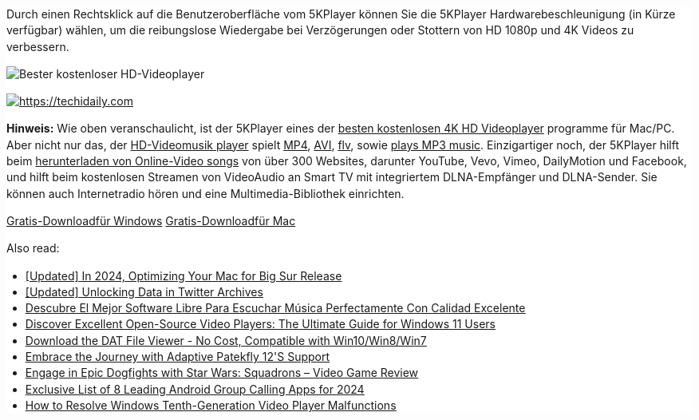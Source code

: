 Durch einen Rechtsklick auf die Benutzeroberfläche vom 5KPlayer können Sie die 5KPlayer Hardwarebeschleunigung (in Kürze verfügbar) wählen, um die reibungslose Wiedergabe bei Verzögerungen oder Stottern von HD 1080p und 4K Videos zu verbessern. 

![Bester kostenloser HD-Videoplayer](https://www.5kplayer.com/video-music-player-de/../video-music-player/img/5kplayer-best-free-hd-video-player.jpg) 


<a href="https://aligracehair.sjv.io/c/5597632/2135418/19272" target="_top" id="2135418">
  <img src="//a.impactradius-go.com/display-ad/19272-2135418" border="0" alt="https://techidaily.com" width="468" height="60"/>
</a>
<img height="0" width="0" src="https://aligracehair.sjv.io/i/5597632/2135418/19272" style="position:absolute;visibility:hidden;" border="0" />


**Hinweis:** Wie oben veranschaulicht, ist der 5KPlayer eines der [besten kostenlosen 4K HD Videoplayer](https://tools.techidaily.com/5kplayer/video-music-player/) programme für Mac/PC. Aber nicht nur das, der [HD-Videomusik player](https://tools.techidaily.com/5kplayer/video-music-player/) spielt [MP4](https://tools.techidaily.com/5kplayer/video-music-player/), [AVI](https://tools.techidaily.com/5kplayer/video-music-player/), [flv](https://tools.techidaily.com/5kplayer/video-music-player/), sowie [plays MP3 music](https://tools.techidaily.com/5kplayer/video-music-player/). Einzigartiger noch, der 5KPlayer hilft beim [herunterladen von Online-Video songs](https://tools.techidaily.com/5kplayer/youtube-download/) von über 300 Websites, darunter YouTube, Vevo, Vimeo, DailyMotion und Facebook, und hilft beim kostenlosen Streamen von VideoAudio an Smart TV mit integriertem DLNA-Empfänger und DLNA-Sender. Sie können auch Internetradio hören und eine Multimedia-Bibliothek einrichten. 

[Gratis-Downloadfür Windows](https://tools.techidaily.com/5kplayer/products/) [Gratis-Downloadfür Mac](https://tools.techidaily.com/5kplayer/products/)

<ins class="adsbygoogle"
     style="display:block"
     data-ad-format="autorelaxed"
     data-ad-client="ca-pub-7571918770474297"
     data-ad-slot="1223367746"></ins>

<ins class="adsbygoogle"
     style="display:block"
     data-ad-client="ca-pub-7571918770474297"
     data-ad-slot="8358498916"
     data-ad-format="auto"
     data-full-width-responsive="true"></ins>

<span class="atpl-alsoreadstyle">Also read:</span>
<div><ul>
<li><a href="https://fox-cloud.techidaily.com/updated-in-2024-optimizing-your-mac-for-big-sur-release/"><u>[Updated] In 2024, Optimizing Your Mac for Big Sur Release</u></a></li>
<li><a href="https://twitter-clips.techidaily.com/updated-unlocking-data-in-twitter-archives/"><u>[Updated] Unlocking Data in Twitter Archives</u></a></li>
<li><a href="https://video-ai-editor.techidaily.com/descubre-el-mejor-software-libre-para-escuchar-musica-perfectamente-con-calidad-excelente/"><u>Descubre El Mejor Software Libre Para Escuchar Música Perfectamente Con Calidad Excelente</u></a></li>
<li><a href="https://video-ai-editor.techidaily.com/discover-excellent-open-source-video-players-the-ultimate-guide-for-windows-11-users/"><u>Discover Excellent Open-Source Video Players: The Ultimate Guide for Windows 11 Users</u></a></li>
<li><a href="https://video-ai-editor.techidaily.com/download-the-dat-file-viewer-no-cost-compatible-with-win10win8win7/"><u>Download the DAT File Viewer - No Cost, Compatible with Win10/Win8/Win7</u></a></li>
<li><a href="https://buynow-marvelous.techidaily.com/embrace-the-journey-with-adaptive-patekfly-12s-support/"><u>Embrace the Journey with Adaptive Patekfly 12'S Support</u></a></li>
<li><a href="https://buynow-reviews.techidaily.com/engage-in-epic-dogfights-with-star-wars-squadrons-video-game-review/"><u>Engage in Epic Dogfights with Star Wars: Squadrons – Video Game Review</u></a></li>
<li><a href="https://video-screen-grab.techidaily.com/exclusive-list-of-8-leading-android-group-calling-apps-for-2024/"><u>Exclusive List of 8 Leading Android Group Calling Apps for 2024</u></a></li>
<li><a href="https://video-ai-editor.techidaily.com/how-to-resolve-windows-tenth-generation-video-player-malfunctions/"><u>How to Resolve Windows Tenth-Generation Video Player Malfunctions</u></a></li>